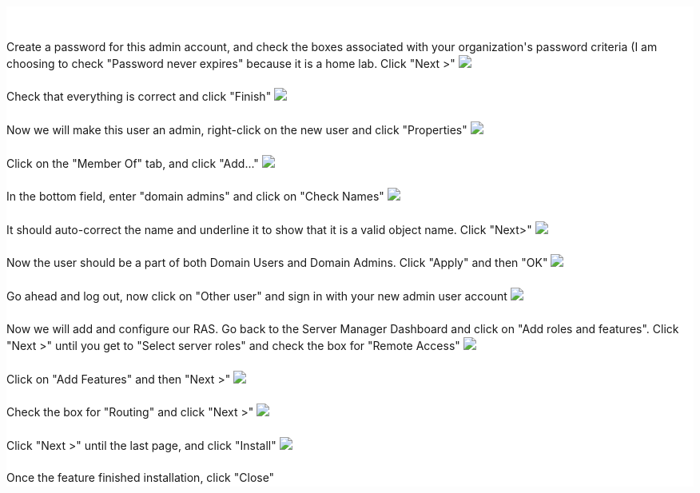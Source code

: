 <br />
<br />
Create a password for this admin account, and check the boxes associated with your organization's password criteria (I am choosing to check "Password never expires" because it is a home lab. Click "Next >"
<img src="https://github.com/user-attachments/assets/3808ba83-262d-4517-810a-8fe175f47bd8"/>
<br />
<br />
Check that everything is correct and click "Finish"
<img src="https://github.com/user-attachments/assets/9932bc5a-bfa8-4d1e-a707-f227143f3e60"/>
<br />
<br />
Now we will make this user an admin, right-click on the new user and click "Properties"
<img src="https://github.com/user-attachments/assets/3f9b60be-104b-41d5-8d1b-fdaa2f983a98"/>
<br />
<br />
Click on the "Member Of" tab, and click "Add..."
<img src="https://github.com/user-attachments/assets/79a742f9-1d17-4ce0-b3cd-9e892cebee51"/>
<br />
<br />
In the bottom field, enter "domain admins" and click on "Check Names"
<img src="https://github.com/user-attachments/assets/7d7c964c-85ab-4a22-b8b4-ae8cf01c7940"/>
<br />
<br />
It should auto-correct the name and underline it to show that it is a valid object name. Click "Next>"
<img src="https://github.com/user-attachments/assets/5e49c4f3-18a8-4bf2-944e-5c261462cec2"/>
<br />
<br />
Now the user should be a part of both Domain Users and Domain Admins. Click "Apply" and then "OK"
<img src="https://github.com/user-attachments/assets/25bc041d-7d4a-4af8-9286-705fc1951f1c"/>
<br />
<br />
Go ahead and log out, now click on "Other user" and sign in with your new admin user account
<img src="https://github.com/user-attachments/assets/b3729629-989f-4be1-ae38-c70b95f401a1"/>
<br />
<br />
Now we will add and configure our RAS. Go back to the Server Manager Dashboard and click on "Add roles and features". Click "Next >" until you get to "Select server roles" and check the box for "Remote Access"
<img src="https://github.com/user-attachments/assets/26e1ed42-c3f3-46be-a61e-a7a571fdf9fd"/>
<br />
<br />
Click on "Add Features" and then "Next >"
<img src="https://github.com/user-attachments/assets/a50a337b-7f1e-4af9-802b-5e768250c91b"/>
<br />
<br />
Check the box for "Routing" and click "Next >"
<img src="https://github.com/user-attachments/assets/7baf404a-5c89-49be-ab7b-f4699eafc549"/>
<br />
<br />
Click "Next >" until the last page, and click "Install"
<img src="https://github.com/user-attachments/assets/e56a8981-5b59-4eaa-8dd0-d2fa7f64fd82"/>
<br />
<br />
Once the feature finished installation, click "Close"